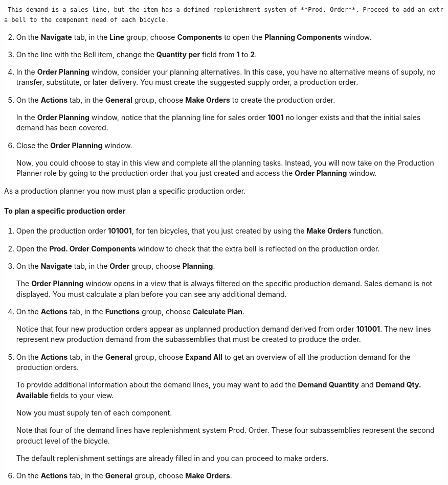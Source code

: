      This demand is a sales line, but the item has a defined replenishment system of **Prod. Order**. Proceed to add an extra bell to the component need of each bicycle.  
  
2.  On the **Navigate** tab, in the **Line** group, choose **Components** to open the **Planning Components** window.  
  
3.  On the line with the Bell item, change the **Quantity per** field from **1** to **2**.  
  
4.  In the **Order Planning** window, consider your planning alternatives. In this case, you have no alternative means of supply, no transfer, substitute, or later delivery. You must create the suggested supply order, a production order.  
  
5.  On the **Actions** tab, in the **General** group, choose **Make Orders** to create the production order.  
  
     In the **Order Planning** window, notice that the planning line for sales order **1001** no longer exists and that the initial sales demand has been covered.  
  
6.  Close the **Order Planning** window.  
  
     Now, you could choose to stay in this view and complete all the planning tasks. Instead, you will now take on the Production Planner role by going to the production order that you just created and access the **Order Planning** window.  
  
 As a production planner you now must plan a specific production order.  
  
#### To plan a specific production order  
  
1.  Open the production order **101001**, for ten bicycles, that you just created by using the **Make Orders** function.  
  
2.  Open the **Prod. Order Components** window to check that the extra bell is reflected on the production order.  
  
3.  On the **Navigate** tab, in the **Order** group, choose **Planning**.  
  
     The **Order Planning** window opens in a view that is always filtered on the specific production demand. Sales demand is not displayed. You must calculate a plan before you can see any additional demand.  
  
4.  On the **Actions** tab, in the **Functions** group, choose **Calculate Plan**.  
  
     Notice that four new production orders appear as unplanned production demand derived from order **101001**. The new lines represent new production demand from the subassemblies that must be created to produce the order.  
  
5.  On the **Actions** tab, in the **General** group, choose **Expand All**  to get an overview of all the production demand for the production orders.  
  
     To provide additional information about the demand lines, you may want to add the **Demand Quantity** and **Demand Qty. Available** fields to your view.  
  
     Now you must supply ten of each component.  
  
     Note that four of the demand lines have replenishment system Prod. Order. These four subassemblies represent the second product level of the bicycle.  
  
     The default replenishment settings are already filled in and you can proceed to make orders.  
  
6.  On the **Actions** tab, in the **General** group, choose **Make Orders**.  
  